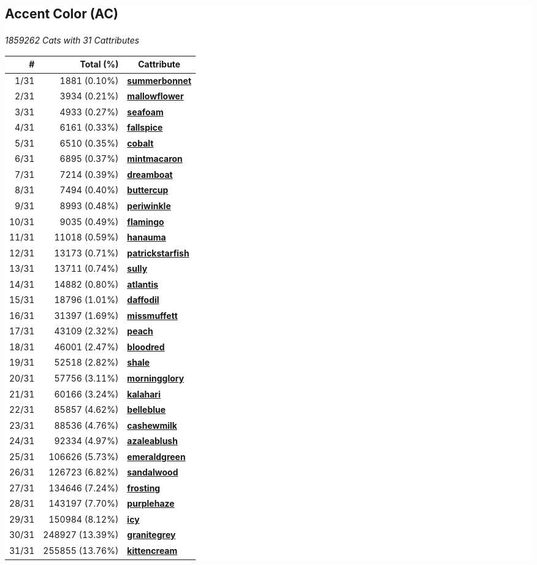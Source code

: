 
## Accent Color (AC)

_1859262 Cats with 31 Cattributes_

| #|Total (%)|Cattribute|
|-:|--------:|----------|
| 1/31 | 1881 (0.10%) | [**summerbonnet**](https://www.cryptokitties.co/search?include=sale,sire,other&search=summerbonnet) |
| 2/31 | 3934 (0.21%) | [**mallowflower**](https://www.cryptokitties.co/search?include=sale,sire,other&search=mallowflower) |
| 3/31 | 4933 (0.27%) | [**seafoam**](https://www.cryptokitties.co/search?include=sale,sire,other&search=seafoam) |
| 4/31 | 6161 (0.33%) | [**fallspice**](https://www.cryptokitties.co/search?include=sale,sire,other&search=fallspice) |
| 5/31 | 6510 (0.35%) | [**cobalt**](https://www.cryptokitties.co/search?include=sale,sire,other&search=cobalt) |
| 6/31 | 6895 (0.37%) | [**mintmacaron**](https://www.cryptokitties.co/search?include=sale,sire,other&search=mintmacaron) |
| 7/31 | 7214 (0.39%) | [**dreamboat**](https://www.cryptokitties.co/search?include=sale,sire,other&search=dreamboat) |
| 8/31 | 7494 (0.40%) | [**buttercup**](https://www.cryptokitties.co/search?include=sale,sire,other&search=buttercup) |
| 9/31 | 8993 (0.48%) | [**periwinkle**](https://www.cryptokitties.co/search?include=sale,sire,other&search=periwinkle) |
| 10/31 | 9035 (0.49%) | [**flamingo**](https://www.cryptokitties.co/search?include=sale,sire,other&search=flamingo) |
| 11/31 | 11018 (0.59%) | [**hanauma**](https://www.cryptokitties.co/search?include=sale,sire,other&search=hanauma) |
| 12/31 | 13173 (0.71%) | [**patrickstarfish**](https://www.cryptokitties.co/search?include=sale,sire,other&search=patrickstarfish) |
| 13/31 | 13711 (0.74%) | [**sully**](https://www.cryptokitties.co/search?include=sale,sire,other&search=sully) |
| 14/31 | 14882 (0.80%) | [**atlantis**](https://www.cryptokitties.co/search?include=sale,sire,other&search=atlantis) |
| 15/31 | 18796 (1.01%) | [**daffodil**](https://www.cryptokitties.co/search?include=sale,sire,other&search=daffodil) |
| 16/31 | 31397 (1.69%) | [**missmuffett**](https://www.cryptokitties.co/search?include=sale,sire,other&search=missmuffett) |
| 17/31 | 43109 (2.32%) | [**peach**](https://www.cryptokitties.co/search?include=sale,sire,other&search=peach) |
| 18/31 | 46001 (2.47%) | [**bloodred**](https://www.cryptokitties.co/search?include=sale,sire,other&search=bloodred) |
| 19/31 | 52518 (2.82%) | [**shale**](https://www.cryptokitties.co/search?include=sale,sire,other&search=shale) |
| 20/31 | 57756 (3.11%) | [**morningglory**](https://www.cryptokitties.co/search?include=sale,sire,other&search=morningglory) |
| 21/31 | 60166 (3.24%) | [**kalahari**](https://www.cryptokitties.co/search?include=sale,sire,other&search=kalahari) |
| 22/31 | 85857 (4.62%) | [**belleblue**](https://www.cryptokitties.co/search?include=sale,sire,other&search=belleblue) |
| 23/31 | 88536 (4.76%) | [**cashewmilk**](https://www.cryptokitties.co/search?include=sale,sire,other&search=cashewmilk) |
| 24/31 | 92334 (4.97%) | [**azaleablush**](https://www.cryptokitties.co/search?include=sale,sire,other&search=azaleablush) |
| 25/31 | 106626 (5.73%) | [**emeraldgreen**](https://www.cryptokitties.co/search?include=sale,sire,other&search=emeraldgreen) |
| 26/31 | 126723 (6.82%) | [**sandalwood**](https://www.cryptokitties.co/search?include=sale,sire,other&search=sandalwood) |
| 27/31 | 134646 (7.24%) | [**frosting**](https://www.cryptokitties.co/search?include=sale,sire,other&search=frosting) |
| 28/31 | 143197 (7.70%) | [**purplehaze**](https://www.cryptokitties.co/search?include=sale,sire,other&search=purplehaze) |
| 29/31 | 150984 (8.12%) | [**icy**](https://www.cryptokitties.co/search?include=sale,sire,other&search=icy) |
| 30/31 | 248927 (13.39%) | [**granitegrey**](https://www.cryptokitties.co/search?include=sale,sire,other&search=granitegrey) |
| 31/31 | 255855 (13.76%) | [**kittencream**](https://www.cryptokitties.co/search?include=sale,sire,other&search=kittencream) |
